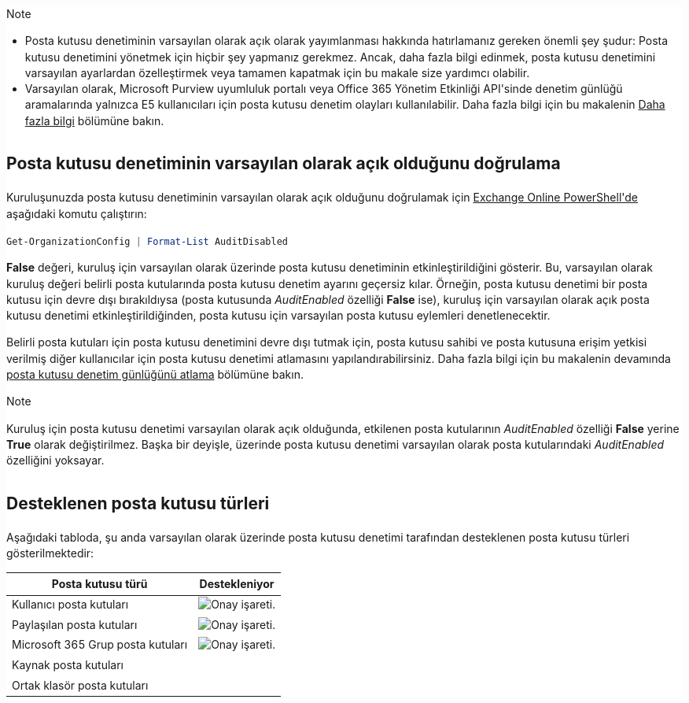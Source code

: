> [!NOTE]
>
> - Posta kutusu denetiminin varsayılan olarak açık olarak yayımlanması hakkında hatırlamanız gereken önemli şey şudur: Posta kutusu denetimini yönetmek için hiçbir şey yapmanız gerekmez. Ancak, daha fazla bilgi edinmek, posta kutusu denetimini varsayılan ayarlardan özelleştirmek veya tamamen kapatmak için bu makale size yardımcı olabilir.
> - Varsayılan olarak, Microsoft Purview uyumluluk portalı veya Office 365 Yönetim Etkinliği API'sinde denetim günlüğü aramalarında yalnızca E5 kullanıcıları için posta kutusu denetim olayları kullanılabilir. Daha fazla bilgi için bu makalenin [Daha fazla bilgi](#more-information) bölümüne bakın.

## <a name="verify-mailbox-auditing-on-by-default-is-turned-on"></a>Posta kutusu denetiminin varsayılan olarak açık olduğunu doğrulama

Kuruluşunuzda posta kutusu denetiminin varsayılan olarak açık olduğunu doğrulamak için [Exchange Online PowerShell'de](/powershell/exchange/connect-to-exchange-online-powershell) aşağıdaki komutu çalıştırın:

```PowerShell
Get-OrganizationConfig | Format-List AuditDisabled
```

**False** değeri, kuruluş için varsayılan olarak üzerinde posta kutusu denetiminin etkinleştirildiğini gösterir. Bu, varsayılan olarak kuruluş değeri belirli posta kutularında posta kutusu denetim ayarını geçersiz kılar. Örneğin, posta kutusu denetimi bir posta kutusu için devre dışı bırakıldıysa (posta kutusunda *AuditEnabled* özelliği **False** ise), kuruluş için varsayılan olarak açık posta kutusu denetimi etkinleştirildiğinden, posta kutusu için varsayılan posta kutusu eylemleri denetlenecektir.

Belirli posta kutuları için posta kutusu denetimini devre dışı tutmak için, posta kutusu sahibi ve posta kutusuna erişim yetkisi verilmiş diğer kullanıcılar için posta kutusu denetimi atlamasını yapılandırabilirsiniz. Daha fazla bilgi için bu makalenin devamında [posta kutusu denetim günlüğünü atlama](#bypass-mailbox-audit-logging) bölümüne bakın.

> [!NOTE]
> Kuruluş için posta kutusu denetimi varsayılan olarak açık olduğunda, etkilenen posta kutularının *AuditEnabled* özelliği **False** yerine **True** olarak değiştirilmez. Başka bir deyişle, üzerinde posta kutusu denetimi varsayılan olarak posta kutularındaki *AuditEnabled* özelliğini yoksayar.

## <a name="supported-mailbox-types"></a>Desteklenen posta kutusu türleri

Aşağıdaki tabloda, şu anda varsayılan olarak üzerinde posta kutusu denetimi tarafından desteklenen posta kutusu türleri gösterilmektedir:

|Posta kutusu türü|Destekleniyor|
|---|:---:|
|Kullanıcı posta kutuları|![Onay işareti.](../media/checkmark.png)|
|Paylaşılan posta kutuları|![Onay işareti.](../media/checkmark.png)|
|Microsoft 365 Grup posta kutuları|![Onay işareti.](../media/checkmark.png)|
|Kaynak posta kutuları||
|Ortak klasör posta kutuları||

